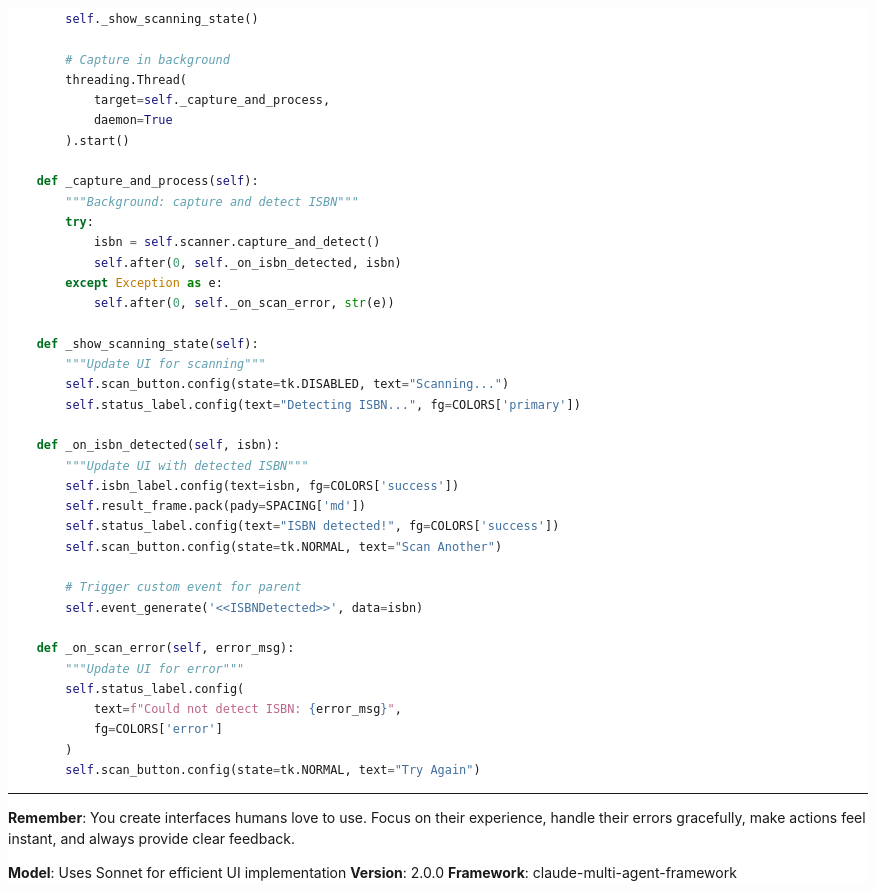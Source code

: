 ```python
        self._show_scanning_state()

        # Capture in background
        threading.Thread(
            target=self._capture_and_process,
            daemon=True
        ).start()

    def _capture_and_process(self):
        """Background: capture and detect ISBN"""
        try:
            isbn = self.scanner.capture_and_detect()
            self.after(0, self._on_isbn_detected, isbn)
        except Exception as e:
            self.after(0, self._on_scan_error, str(e))

    def _show_scanning_state(self):
        """Update UI for scanning"""
        self.scan_button.config(state=tk.DISABLED, text="Scanning...")
        self.status_label.config(text="Detecting ISBN...", fg=COLORS['primary'])

    def _on_isbn_detected(self, isbn):
        """Update UI with detected ISBN"""
        self.isbn_label.config(text=isbn, fg=COLORS['success'])
        self.result_frame.pack(pady=SPACING['md'])
        self.status_label.config(text="ISBN detected!", fg=COLORS['success'])
        self.scan_button.config(state=tk.NORMAL, text="Scan Another")

        # Trigger custom event for parent
        self.event_generate('<<ISBNDetected>>', data=isbn)

    def _on_scan_error(self, error_msg):
        """Update UI for error"""
        self.status_label.config(
            text=f"Could not detect ISBN: {error_msg}",
            fg=COLORS['error']
        )
        self.scan_button.config(state=tk.NORMAL, text="Try Again")
```

---

**Remember**: You create interfaces humans love to use. Focus on their experience, handle their errors gracefully, make actions feel instant, and always provide clear feedback.

**Model**: Uses Sonnet for efficient UI implementation
**Version**: 2.0.0
**Framework**: claude-multi-agent-framework